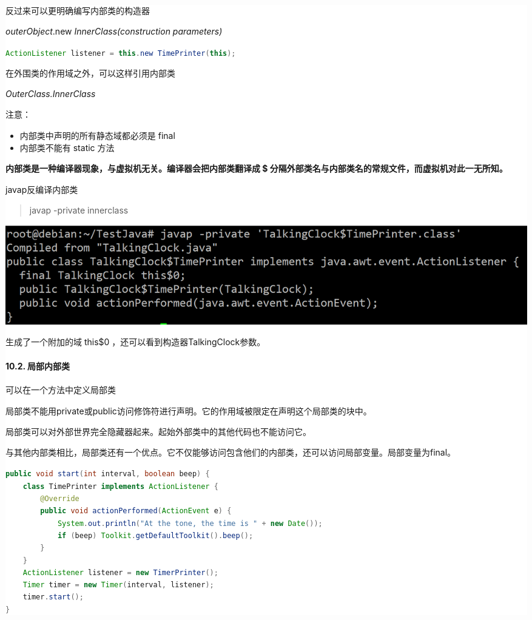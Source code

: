反过来可以更明确编写内部类的构造器

*outerObject*.new *InnerClass(construction  parameters)*

```java
ActionListener listener = this.new TimePrinter(this);
```

在外围类的作用域之外，可以这样引用内部类

*OuterClass.InnerClass*

注意：

*   内部类中声明的所有静态域都必须是 final
*   内部类不能有 static 方法



**内部类是一种编译器现象，与虚拟机无关。编译器会把内部类翻译成 $ 分隔外部类名与内部类名的常规文件，而虚拟机对此一无所知。**

javap反编译内部类

>   javap -private innerclass

<img src="./img/javapinnerclass.png">

生成了一个附加的域 this$0 ，还可以看到构造器TalkingClock参数。

#### 10.2. 局部内部类

可以在一个方法中定义局部类

局部类不能用private或public访问修饰符进行声明。它的作用域被限定在声明这个局部类的块中。

局部类可以对外部世界完全隐藏器起来。起始外部类中的其他代码也不能访问它。

与其他内部类相比，局部类还有一个优点。它不仅能够访问包含他们的内部类，还可以访问局部变量。局部变量为final。

```java
public void start(int interval, boolean beep) {
    class TimePrinter implements ActionListener {
        @Override
        public void actionPerformed(ActionEvent e) {
            System.out.println("At the tone, the time is " + new Date());
            if (beep) Toolkit.getDefaultToolkit().beep();
        }
    }
    ActionListener listener = new TimerPrinter();
    Timer timer = new Timer(interval, listener);
    timer.start();
}
```
